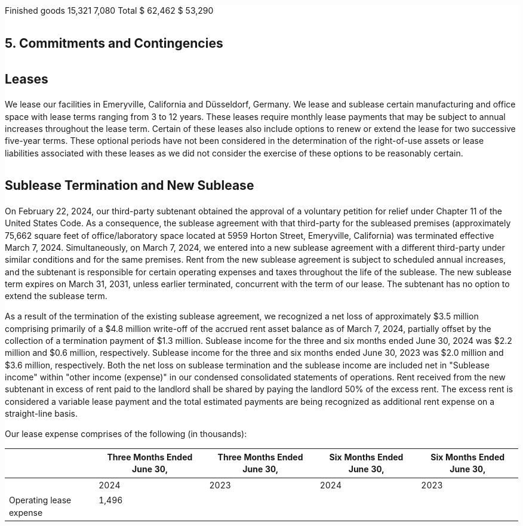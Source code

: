 <td>Finished goods</td>
<td>15,321</td>
<td>7,080</td>
</tr>
<tr>
<td>Total</td>
<td>$ 62,462</td>
<td>$ 53,290</td>
</tr>
</tbody>
</table>
<h2>5. Commitments and Contingencies</h2>
<h2>Leases</h2>
<p>We lease our facilities in Emeryville, California and Düsseldorf, Germany. We lease and sublease certain manufacturing and office space with lease terms ranging from 3 to 12 years. These leases require monthly lease payments that may be subject to annual increases throughout the lease term. Certain of these leases also include options to renew or extend the lease for two successive five-year terms. These optional periods have not been considered in the determination of the right-of-use assets or lease liabilities associated with these leases as we did not consider the exercise of these options to be reasonably certain.</p>
<h2>Sublease Termination and New Sublease</h2>
<p>On February 22, 2024, our third-party subtenant obtained the approval of a voluntary petition for relief under Chapter 11 of the United States Code. As a consequence, the sublease agreement with that third-party for the subleased premises (approximately 75,662 square feet of office/laboratory space located at 5959 Horton Street, Emeryville, California) was terminated effective March 7, 2024. Simultaneously, on March 7, 2024, we entered into a new sublease agreement with a different third-party under similar conditions and for the same premises. Rent from the new sublease agreement is subject to scheduled annual increases, and the subtenant is responsible for certain operating expenses and taxes throughout the life of the sublease. The new sublease term expires on March 31, 2031, unless earlier terminated, concurrent with the term of our lease. The subtenant has no option to extend the sublease term.</p>
<p>As a result of the termination of the existing sublease agreement, we recognized a net loss of approximately $3.5 million comprising primarily of a $4.8 million write-off of the accrued rent asset balance as of March 7, 2024, partially offset by the collection of a termination payment of $1.3 million. Sublease income for the three and six months ended June 30, 2024 was $2.2 million and $0.6 million, respectively. Sublease income for the three and six months ended June 30, 2023 was $2.0 million and $3.6 million, respectively. Both the net loss on sublease termination and the sublease income are included net in "Sublease income" within "other income (expense)" in our condensed consolidated statements of operations. Rent received from the new subtenant in excess of rent paid to the landlord shall be shared by paying the landlord 50% of the excess rent. The excess rent is considered a variable lease payment and the total estimated payments are being recognized as additional rent expense on a straight-line basis.</p>
<p>Our lease expense comprises of the following (in thousands):</p>
<table>
<thead>
<tr>
<th></th>
<th>Three Months Ended June 30,</th>
<th>Three Months Ended June 30,</th>
<th>Six Months Ended June 30,</th>
<th>Six Months Ended June 30,</th>
</tr>
</thead>
<tbody>
<tr>
<td></td>
<td>2024</td>
<td>2023</td>
<td>2024</td>
<td>2023</td>
</tr>
<tr>
<td>Operating lease expense</td>
<td>1,496</td>